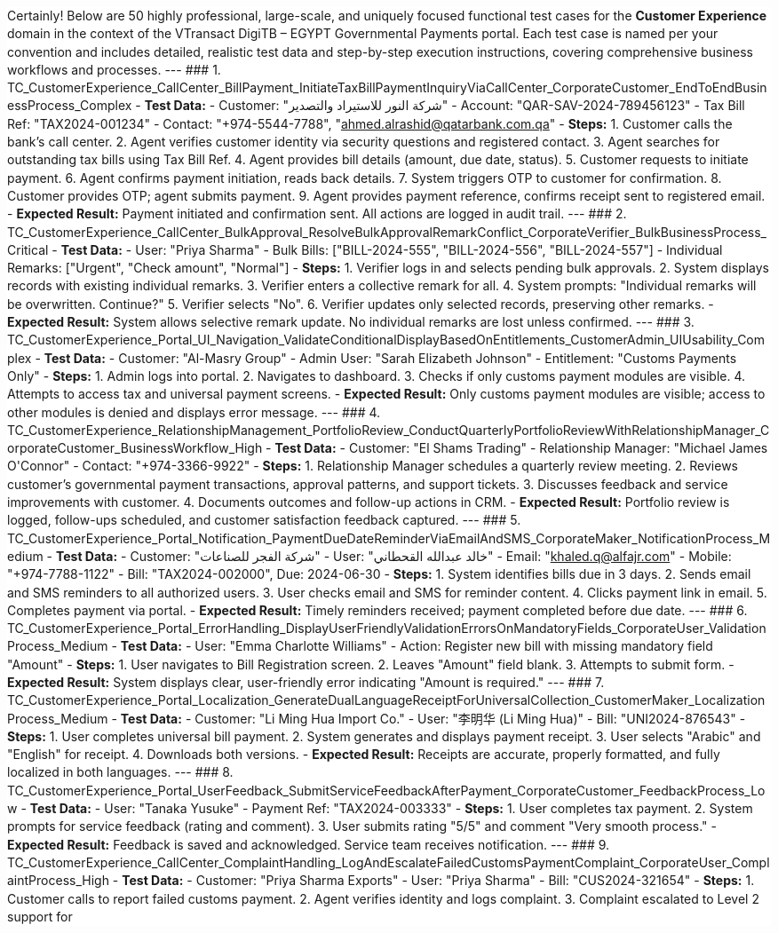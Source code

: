 Certainly! Below are 50 highly professional, large-scale, and uniquely focused functional test cases for the **Customer Experience** domain in the context of the VTransact DigiTB – EGYPT Governmental Payments portal. Each test case is named per your convention and includes detailed, realistic test data and step-by-step execution instructions, covering comprehensive business workflows and processes. --- ### 1. TC_CustomerExperience_CallCenter_BillPayment_InitiateTaxBillPaymentInquiryViaCallCenter_CorporateCustomer_EndToEndBusinessProcess_Complex - **Test Data:** - Customer: "شركة النور للاستيراد والتصدير" - Account: "QAR-SAV-2024-789456123" - Tax Bill Ref: "TAX2024-001234" - Contact: "+974-5544-7788", "ahmed.alrashid@qatarbank.com.qa" - **Steps:** 1. Customer calls the bank’s call center. 2. Agent verifies customer identity via security questions and registered contact. 3. Agent searches for outstanding tax bills using Tax Bill Ref. 4. Agent provides bill details (amount, due date, status). 5. Customer requests to initiate payment. 6. Agent confirms payment initiation, reads back details. 7. System triggers OTP to customer for confirmation. 8. Customer provides OTP; agent submits payment. 9. Agent provides payment reference, confirms receipt sent to registered email. - **Expected Result:** Payment initiated and confirmation sent. All actions are logged in audit trail. --- ### 2. TC_CustomerExperience_CallCenter_BulkApproval_ResolveBulkApprovalRemarkConflict_CorporateVerifier_BulkBusinessProcess_Critical - **Test Data:** - User: "Priya Sharma" - Bulk Bills: ["BILL-2024-555", "BILL-2024-556", "BILL-2024-557"] - Individual Remarks: ["Urgent", "Check amount", "Normal"] - **Steps:** 1. Verifier logs in and selects pending bulk approvals. 2. System displays records with existing individual remarks. 3. Verifier enters a collective remark for all. 4. System prompts: "Individual remarks will be overwritten. Continue?" 5. Verifier selects "No". 6. Verifier updates only selected records, preserving other remarks. - **Expected Result:** System allows selective remark update. No individual remarks are lost unless confirmed. --- ### 3. TC_CustomerExperience_Portal_UI_Navigation_ValidateConditionalDisplayBasedOnEntitlements_CustomerAdmin_UIUsability_Complex - **Test Data:** - Customer: "Al-Masry Group" - Admin User: "Sarah Elizabeth Johnson" - Entitlement: "Customs Payments Only" - **Steps:** 1. Admin logs into portal. 2. Navigates to dashboard. 3. Checks if only customs payment modules are visible. 4. Attempts to access tax and universal payment screens. - **Expected Result:** Only customs payment modules are visible; access to other modules is denied and displays error message. --- ### 4. TC_CustomerExperience_RelationshipManagement_PortfolioReview_ConductQuarterlyPortfolioReviewWithRelationshipManager_CorporateCustomer_BusinessWorkflow_High - **Test Data:** - Customer: "El Shams Trading" - Relationship Manager: "Michael James O'Connor" - Contact: "+974-3366-9922" - **Steps:** 1. Relationship Manager schedules a quarterly review meeting. 2. Reviews customer’s governmental payment transactions, approval patterns, and support tickets. 3. Discusses feedback and service improvements with customer. 4. Documents outcomes and follow-up actions in CRM. - **Expected Result:** Portfolio review is logged, follow-ups scheduled, and customer satisfaction feedback captured. --- ### 5. TC_CustomerExperience_Portal_Notification_PaymentDueDateReminderViaEmailAndSMS_CorporateMaker_NotificationProcess_Medium - **Test Data:** - Customer: "شركة الفجر للصناعات" - User: "خالد عبدالله القحطاني" - Email: "khaled.q@alfajr.com" - Mobile: "+974-7788-1122" - Bill: "TAX2024-002000", Due: 2024-06-30 - **Steps:** 1. System identifies bills due in 3 days. 2. Sends email and SMS reminders to all authorized users. 3. User checks email and SMS for reminder content. 4. Clicks payment link in email. 5. Completes payment via portal. - **Expected Result:** Timely reminders received; payment completed before due date. --- ### 6. TC_CustomerExperience_Portal_ErrorHandling_DisplayUserFriendlyValidationErrorsOnMandatoryFields_CorporateUser_ValidationProcess_Medium - **Test Data:** - User: "Emma Charlotte Williams" - Action: Register new bill with missing mandatory field "Amount" - **Steps:** 1. User navigates to Bill Registration screen. 2. Leaves "Amount" field blank. 3. Attempts to submit form. - **Expected Result:** System displays clear, user-friendly error indicating "Amount is required." --- ### 7. TC_CustomerExperience_Portal_Localization_GenerateDualLanguageReceiptForUniversalCollection_CustomerMaker_LocalizationProcess_Medium - **Test Data:** - Customer: "Li Ming Hua Import Co." - User: "李明华 (Li Ming Hua)" - Bill: "UNI2024-876543" - **Steps:** 1. User completes universal bill payment. 2. System generates and displays payment receipt. 3. User selects "Arabic" and "English" for receipt. 4. Downloads both versions. - **Expected Result:** Receipts are accurate, properly formatted, and fully localized in both languages. --- ### 8. TC_CustomerExperience_Portal_UserFeedback_SubmitServiceFeedbackAfterPayment_CorporateCustomer_FeedbackProcess_Low - **Test Data:** - User: "Tanaka Yusuke" - Payment Ref: "TAX2024-003333" - **Steps:** 1. User completes tax payment. 2. System prompts for service feedback (rating and comment). 3. User submits rating "5/5" and comment "Very smooth process." - **Expected Result:** Feedback is saved and acknowledged. Service team receives notification. --- ### 9. TC_CustomerExperience_CallCenter_ComplaintHandling_LogAndEscalateFailedCustomsPaymentComplaint_CorporateUser_ComplaintProcess_High - **Test Data:** - Customer: "Priya Sharma Exports" - User: "Priya Sharma" - Bill: "CUS2024-321654" - **Steps:** 1. Customer calls to report failed customs payment. 2. Agent verifies identity and logs complaint. 3. Complaint escalated to Level 2 support for
